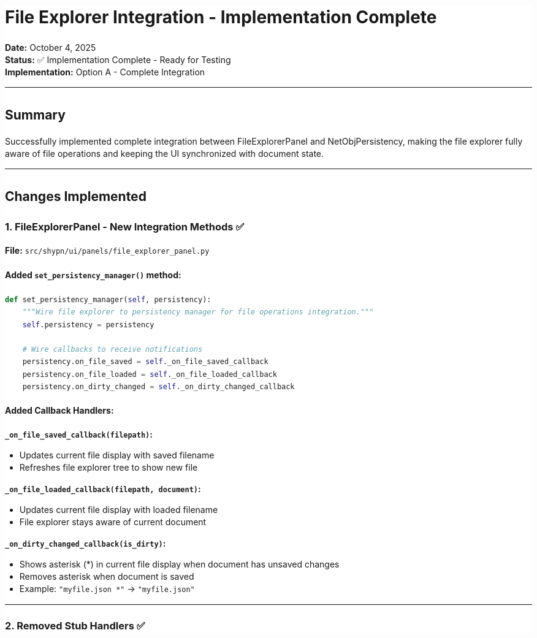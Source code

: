 # File Explorer Integration - Implementation Complete

**Date:** October 4, 2025  
**Status:** ✅ Implementation Complete - Ready for Testing  
**Implementation:** Option A - Complete Integration

---

## Summary

Successfully implemented complete integration between FileExplorerPanel and NetObjPersistency, making the file explorer fully aware of file operations and keeping the UI synchronized with document state.

---

## Changes Implemented

### 1. FileExplorerPanel - New Integration Methods ✅

**File:** `src/shypn/ui/panels/file_explorer_panel.py`

#### Added `set_persistency_manager()` method:
```python
def set_persistency_manager(self, persistency):
    """Wire file explorer to persistency manager for file operations integration."""
    self.persistency = persistency
    
    # Wire callbacks to receive notifications
    persistency.on_file_saved = self._on_file_saved_callback
    persistency.on_file_loaded = self._on_file_loaded_callback
    persistency.on_dirty_changed = self._on_dirty_changed_callback
```

#### Added Callback Handlers:

**`_on_file_saved_callback(filepath)`:**
- Updates current file display with saved filename
- Refreshes file explorer tree to show new file

**`_on_file_loaded_callback(filepath, document)`:**
- Updates current file display with loaded filename
- File explorer stays aware of current document

**`_on_dirty_changed_callback(is_dirty)`:**
- Shows asterisk (*) in current file display when document has unsaved changes
- Removes asterisk when document is saved
- Example: `"myfile.json *"` → `"myfile.json"`

---

### 2. Removed Stub Handlers ✅
